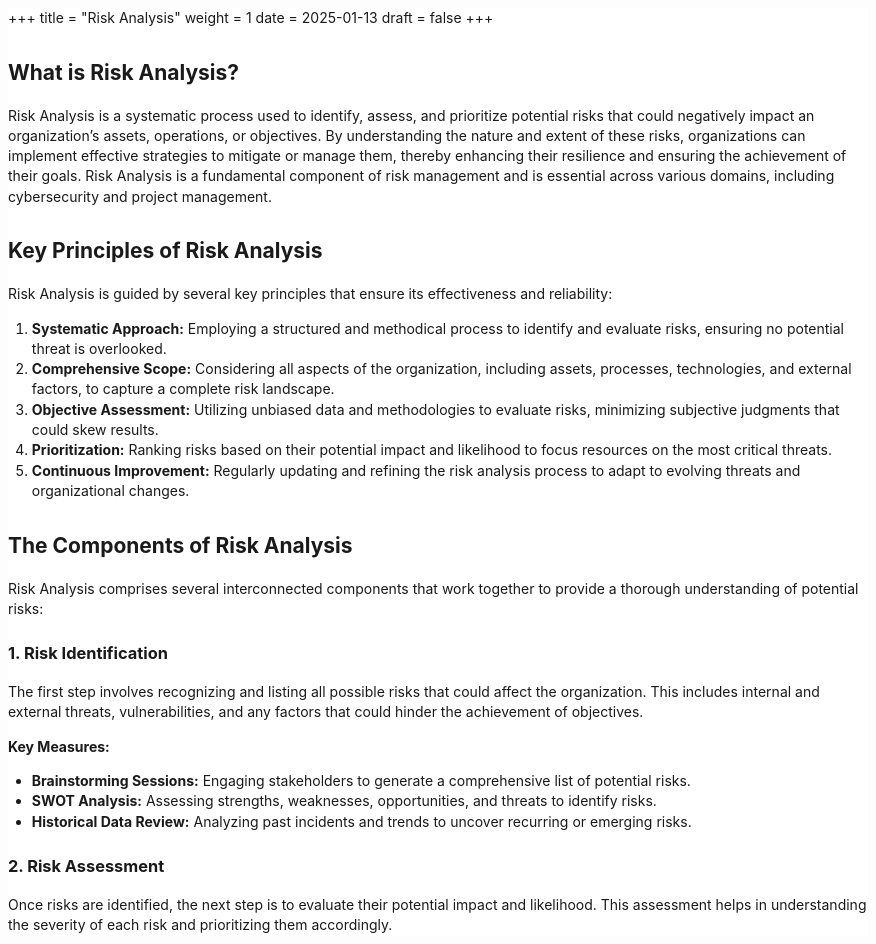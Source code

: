 +++
title = "Risk Analysis"
weight = 1
date = 2025-01-13
draft = false
+++

## What is Risk Analysis?

Risk Analysis is a systematic process used to identify, assess, and prioritize potential risks that could negatively impact an organization’s assets, operations, or objectives. By understanding the nature and extent of these risks, organizations can implement effective strategies to mitigate or manage them, thereby enhancing their resilience and ensuring the achievement of their goals. Risk Analysis is a fundamental component of risk management and is essential across various domains, including cybersecurity and project management.

## Key Principles of Risk Analysis

Risk Analysis is guided by several key principles that ensure its effectiveness and reliability:

1. **Systematic Approach:** Employing a structured and methodical process to identify and evaluate risks, ensuring no potential threat is overlooked.
2. **Comprehensive Scope:** Considering all aspects of the organization, including assets, processes, technologies, and external factors, to capture a complete risk landscape.
3. **Objective Assessment:** Utilizing unbiased data and methodologies to evaluate risks, minimizing subjective judgments that could skew results.
4. **Prioritization:** Ranking risks based on their potential impact and likelihood to focus resources on the most critical threats.
5. **Continuous Improvement:** Regularly updating and refining the risk analysis process to adapt to evolving threats and organizational changes.

## The Components of Risk Analysis

Risk Analysis comprises several interconnected components that work together to provide a thorough understanding of potential risks:

### 1. **Risk Identification**

The first step involves recognizing and listing all possible risks that could affect the organization. This includes internal and external threats, vulnerabilities, and any factors that could hinder the achievement of objectives.

**Key Measures:**
- **Brainstorming Sessions:** Engaging stakeholders to generate a comprehensive list of potential risks.
- **SWOT Analysis:** Assessing strengths, weaknesses, opportunities, and threats to identify risks.
- **Historical Data Review:** Analyzing past incidents and trends to uncover recurring or emerging risks.

### 2. **Risk Assessment**

Once risks are identified, the next step is to evaluate their potential impact and likelihood. This assessment helps in understanding the severity of each risk and prioritizing them accordingly.
